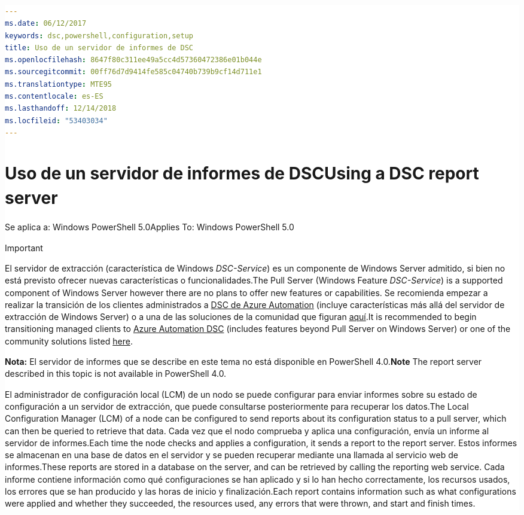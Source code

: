 ```yaml
---
ms.date: 06/12/2017
keywords: dsc,powershell,configuration,setup
title: Uso de un servidor de informes de DSC
ms.openlocfilehash: 8647f80c311ee49a5cc4d57360472386e01b044e
ms.sourcegitcommit: 00ff76d7d9414fe585c04740b739b9cf14d711e1
ms.translationtype: MTE95
ms.contentlocale: es-ES
ms.lasthandoff: 12/14/2018
ms.locfileid: "53403034"
---
```

# <a name="using-a-dsc-report-server"></a><span data-ttu-id="cbc18-103">Uso de un servidor de informes de DSC</span><span class="sxs-lookup"><span data-stu-id="cbc18-103">Using a DSC report server</span></span>

<span data-ttu-id="cbc18-104">Se aplica a: Windows PowerShell 5.0</span><span class="sxs-lookup"><span data-stu-id="cbc18-104">Applies To: Windows PowerShell 5.0</span></span>

> [!IMPORTANT]
> <span data-ttu-id="cbc18-105">El servidor de extracción (característica de Windows *DSC-Service*) es un componente de Windows Server admitido, si bien no está previsto ofrecer nuevas características o funcionalidades.</span><span class="sxs-lookup"><span data-stu-id="cbc18-105">The Pull Server (Windows Feature *DSC-Service*) is a supported component of Windows Server however there are no plans to offer new features or capabilities.</span></span> <span data-ttu-id="cbc18-106">Se recomienda empezar a realizar la transición de los clientes administrados a [DSC de Azure Automation](/azure/automation/automation-dsc-getting-started) (incluye características más allá del servidor de extracción de Windows Server) o a una de las soluciones de la comunidad que figuran [aquí](pullserver.md#community-solutions-for-pull-service).</span><span class="sxs-lookup"><span data-stu-id="cbc18-106">It is recommended to begin transitioning managed clients to [Azure Automation DSC](/azure/automation/automation-dsc-getting-started) (includes features beyond Pull Server on Windows Server) or one of the community solutions listed [here](pullserver.md#community-solutions-for-pull-service).</span></span>
>
> <span data-ttu-id="cbc18-107">**Nota:** El servidor de informes que se describe en este tema no está disponible en PowerShell 4.0.</span><span class="sxs-lookup"><span data-stu-id="cbc18-107">**Note** The report server described in this topic is not available in PowerShell 4.0.</span></span>

<span data-ttu-id="cbc18-108">El administrador de configuración local (LCM) de un nodo se puede configurar para enviar informes sobre su estado de configuración a un servidor de extracción, que puede consultarse posteriormente para recuperar los datos.</span><span class="sxs-lookup"><span data-stu-id="cbc18-108">The Local Configuration Manager (LCM) of a node can be configured to send reports about its configuration status to a pull server, which can then be queried to retrieve that data.</span></span> <span data-ttu-id="cbc18-109">Cada vez que el nodo comprueba y aplica una configuración, envía un informe al servidor de informes.</span><span class="sxs-lookup"><span data-stu-id="cbc18-109">Each time the node checks and applies a configuration, it sends a report to the report server.</span></span> <span data-ttu-id="cbc18-110">Estos informes se almacenan en una base de datos en el servidor y se pueden recuperar mediante una llamada al servicio web de informes.</span><span class="sxs-lookup"><span data-stu-id="cbc18-110">These reports are stored in a database on the server, and can be retrieved by calling the reporting web service.</span></span> <span data-ttu-id="cbc18-111">Cada informe contiene información como qué configuraciones se han aplicado y si lo han hecho correctamente, los recursos usados, los errores que se han producido y las horas de inicio y finalización.</span><span class="sxs-lookup"><span data-stu-id="cbc18-111">Each report contains information such as what configurations were applied and whether they succeeded, the resources used, any errors that were thrown, and start and finish times.</span></span>
